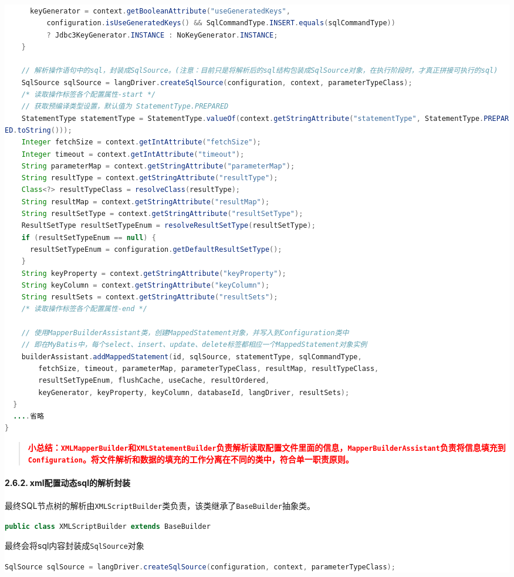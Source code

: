 ```java
      keyGenerator = context.getBooleanAttribute("useGeneratedKeys",
          configuration.isUseGeneratedKeys() && SqlCommandType.INSERT.equals(sqlCommandType))
          ? Jdbc3KeyGenerator.INSTANCE : NoKeyGenerator.INSTANCE;
    }

    // 解析操作语句中的sql，封装成SqlSource。(注意：目前只是将解析后的sql结构包装成SqlSource对象，在执行阶段时，才真正拼接可执行的sql)
    SqlSource sqlSource = langDriver.createSqlSource(configuration, context, parameterTypeClass);
    /* 读取操作标签各个配置属性-start */
    // 获取预编译类型设置，默认值为 StatementType.PREPARED
    StatementType statementType = StatementType.valueOf(context.getStringAttribute("statementType", StatementType.PREPARED.toString()));
    Integer fetchSize = context.getIntAttribute("fetchSize");
    Integer timeout = context.getIntAttribute("timeout");
    String parameterMap = context.getStringAttribute("parameterMap");
    String resultType = context.getStringAttribute("resultType");
    Class<?> resultTypeClass = resolveClass(resultType);
    String resultMap = context.getStringAttribute("resultMap");
    String resultSetType = context.getStringAttribute("resultSetType");
    ResultSetType resultSetTypeEnum = resolveResultSetType(resultSetType);
    if (resultSetTypeEnum == null) {
      resultSetTypeEnum = configuration.getDefaultResultSetType();
    }
    String keyProperty = context.getStringAttribute("keyProperty");
    String keyColumn = context.getStringAttribute("keyColumn");
    String resultSets = context.getStringAttribute("resultSets");
    /* 读取操作标签各个配置属性-end */

    // 使用MapperBuilderAssistant类，创建MappedStatement对象，并写入到Configuration类中
    // 即在MyBatis中，每个select、insert、update、delete标签都相应一个MappedStatement对象实例
    builderAssistant.addMappedStatement(id, sqlSource, statementType, sqlCommandType,
        fetchSize, timeout, parameterMap, parameterTypeClass, resultMap, resultTypeClass,
        resultSetTypeEnum, flushCache, useCache, resultOrdered,
        keyGenerator, keyProperty, keyColumn, databaseId, langDriver, resultSets);
  }
  ....省略
}
```

> <font color=red>**小总结：`XMLMapperBuilder`和`XMLStatementBuilder`负责解析读取配置文件里面的信息，`MapperBuilderAssistant`负责将信息填充到`Configuration`。将文件解析和数据的填充的工作分离在不同的类中，符合单一职责原则。**</font>

#### 2.6.2. xml配置动态sql的解析封装

最终SQL节点树的解析由`XMLScriptBuilder`类负责，该类继承了`BaseBuilder`抽象类。

```java
public class XMLScriptBuilder extends BaseBuilder
```

最终会将sql内容封装成`SqlSource`对象

```java
SqlSource sqlSource = langDriver.createSqlSource(configuration, context, parameterTypeClass);
```
